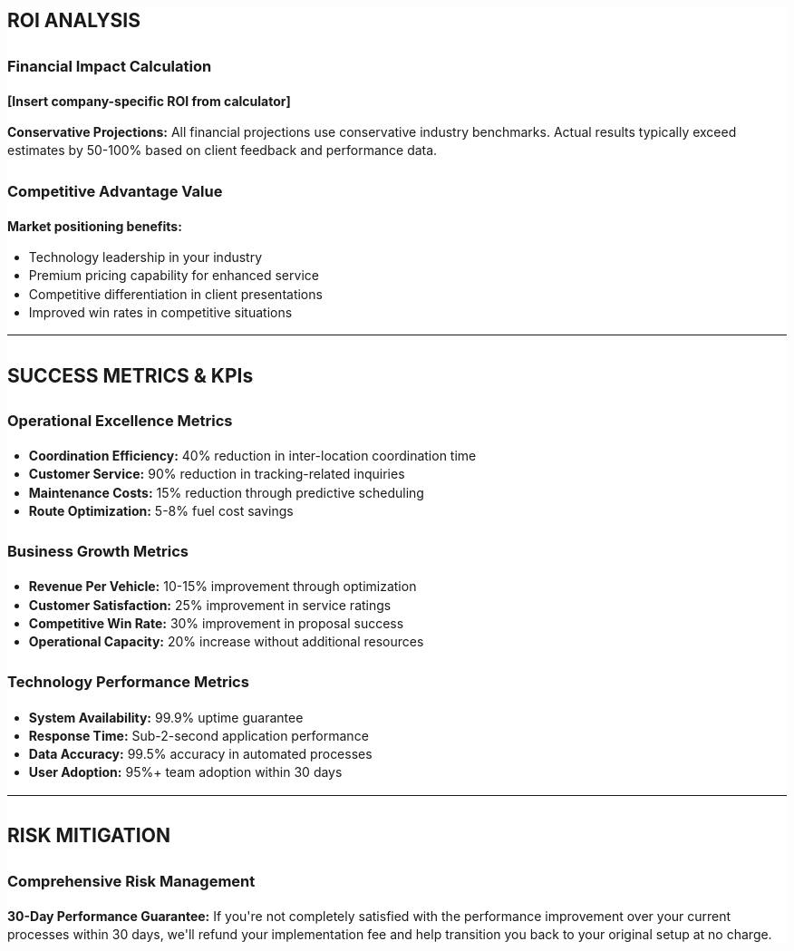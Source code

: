 
## ROI ANALYSIS

### Financial Impact Calculation

**[Insert company-specific ROI from calculator]**

**Conservative Projections:**
All financial projections use conservative industry benchmarks. Actual results typically exceed estimates by 50-100% based on client feedback and performance data.

### Competitive Advantage Value
**Market positioning benefits:**
- Technology leadership in your industry
- Premium pricing capability for enhanced service
- Competitive differentiation in client presentations
- Improved win rates in competitive situations

---

## SUCCESS METRICS & KPIs

### Operational Excellence Metrics
- **Coordination Efficiency:** 40% reduction in inter-location coordination time
- **Customer Service:** 90% reduction in tracking-related inquiries
- **Maintenance Costs:** 15% reduction through predictive scheduling
- **Route Optimization:** 5-8% fuel cost savings

### Business Growth Metrics
- **Revenue Per Vehicle:** 10-15% improvement through optimization
- **Customer Satisfaction:** 25% improvement in service ratings
- **Competitive Win Rate:** 30% improvement in proposal success
- **Operational Capacity:** 20% increase without additional resources

### Technology Performance Metrics
- **System Availability:** 99.9% uptime guarantee
- **Response Time:** Sub-2-second application performance
- **Data Accuracy:** 99.5% accuracy in automated processes
- **User Adoption:** 95%+ team adoption within 30 days

---

## RISK MITIGATION

### Comprehensive Risk Management

**30-Day Performance Guarantee:**
If you're not completely satisfied with the performance improvement over your current processes within 30 days, we'll refund your implementation fee and help transition you back to your original setup at no charge.
